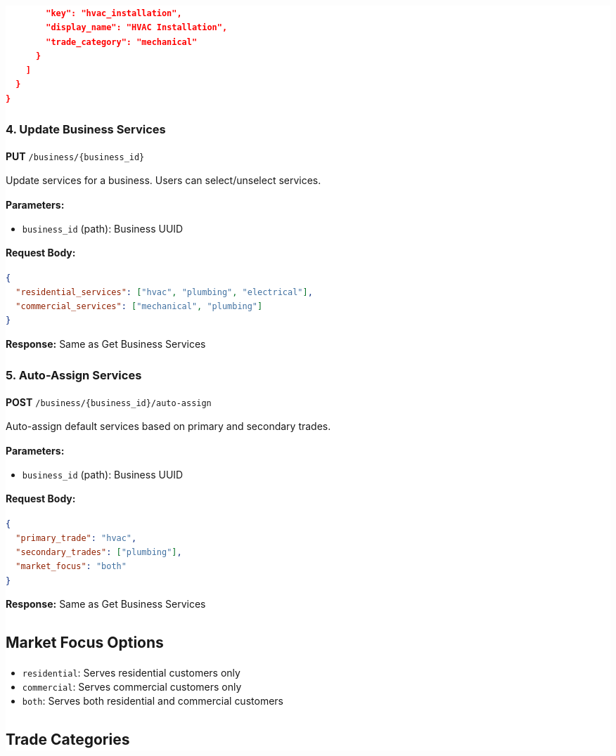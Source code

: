 ```json
        "key": "hvac_installation", 
        "display_name": "HVAC Installation",
        "trade_category": "mechanical"
      }
    ]
  }
}
```

### 4. Update Business Services

**PUT** `/business/{business_id}`

Update services for a business. Users can select/unselect services.

**Parameters:**
- `business_id` (path): Business UUID

**Request Body:**
```json
{
  "residential_services": ["hvac", "plumbing", "electrical"],
  "commercial_services": ["mechanical", "plumbing"]
}
```

**Response:** Same as Get Business Services

### 5. Auto-Assign Services

**POST** `/business/{business_id}/auto-assign`

Auto-assign default services based on primary and secondary trades.

**Parameters:**
- `business_id` (path): Business UUID

**Request Body:**
```json
{
  "primary_trade": "hvac",
  "secondary_trades": ["plumbing"],
  "market_focus": "both"
}
```

**Response:** Same as Get Business Services

## Market Focus Options

- `residential`: Serves residential customers only
- `commercial`: Serves commercial customers only  
- `both`: Serves both residential and commercial customers

## Trade Categories
